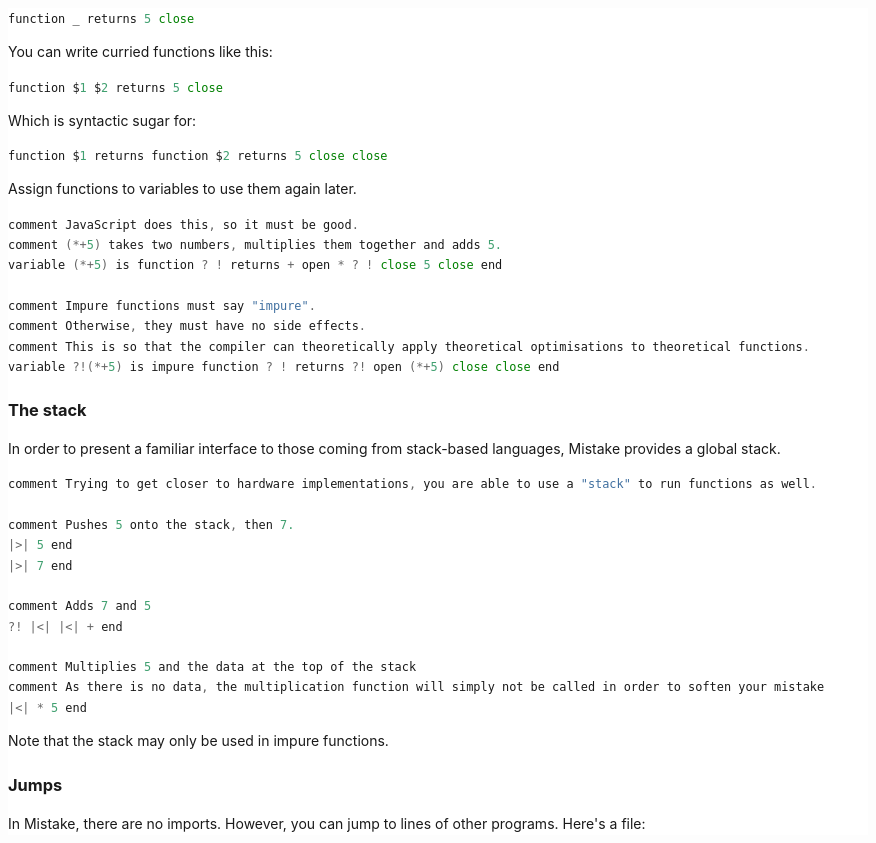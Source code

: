 ```go
function _ returns 5 close
```

You can write curried functions like this:

```go
function $1 $2 returns 5 close
```

Which is syntactic sugar for:

```go
function $1 returns function $2 returns 5 close close
```

Assign functions to variables to use them again later.

```go
comment JavaScript does this, so it must be good.
comment (*+5) takes two numbers, multiplies them together and adds 5.
variable (*+5) is function ? ! returns + open * ? ! close 5 close end

comment Impure functions must say "impure".
comment Otherwise, they must have no side effects.
comment This is so that the compiler can theoretically apply theoretical optimisations to theoretical functions.
variable ?!(*+5) is impure function ? ! returns ?! open (*+5) close close end
```

### The stack

In order to present a familiar interface to those coming from stack-based languages, Mistake provides a global stack.

```go
comment Trying to get closer to hardware implementations, you are able to use a "stack" to run functions as well.

comment Pushes 5 onto the stack, then 7.
|>| 5 end
|>| 7 end

comment Adds 7 and 5
?! |<| |<| + end

comment Multiplies 5 and the data at the top of the stack
comment As there is no data, the multiplication function will simply not be called in order to soften your mistake
|<| * 5 end
```

Note that the stack may only be used in impure functions.

### Jumps

In Mistake, there are no imports.
However, you can jump to lines of other programs.
Here's a file:
